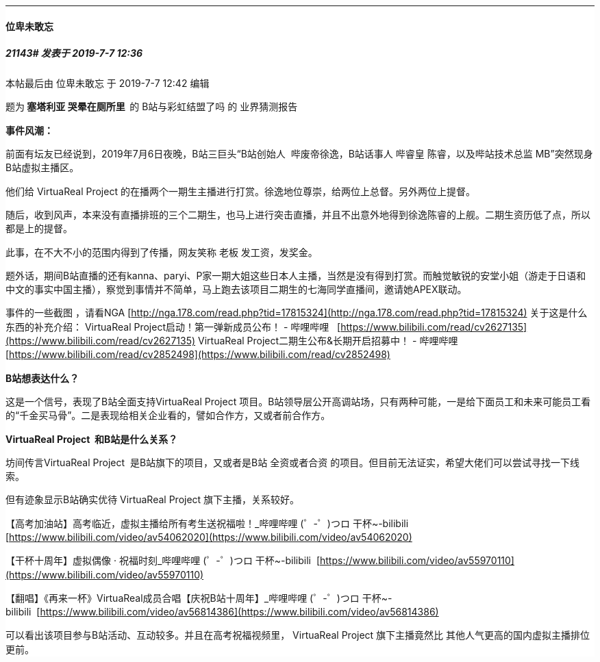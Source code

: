 





-----

####  位卑未敢忘  
##### 21143#       发表于 2019-7-7 12:36



 本帖最后由 位卑未敢忘 于 2019-7-7 12:42 编辑 

题为<strong> 塞塔利亚 哭晕在厕所里  </strong>的 B站与彩虹结盟了吗 的 业界猜测报告

<strong>事件风潮：</strong>


前面有坛友已经说到，2019年7月6日夜晚，B站三巨头“B站创始人  哔废帝徐逸，B站话事人 哔睿皇 陈睿，以及哔站技术总监 MB”突然现身B站虚拟主播区。

他们给 VirtuaReal Project 的在播两个一期生主播进行打赏。徐逸地位尊崇，给两位上总督。另外两位上提督。

随后，收到风声，本来没有直播排班的三个二期生，也马上进行突击直播，并且不出意外地得到徐逸陈睿的上舰。二期生资历低了点，所以都是上的提督。

此事，在不大不小的范围内得到了传播，网友笑称 老板 发工资，发奖金。


题外话，期间B站直播的还有kanna、paryi、P家一期大姐这些日本人主播，当然是没有得到打赏。而触觉敏锐的安堂小姐（游走于日语和中文的事实中国主播），察觉到事情并不简单，马上跑去该项目二期生的七海同学直播间，邀请她APEX联动。

事件的一些截图 ，请看NGA [http://nga.178.com/read.php?tid=17815324](http://nga.178.com/read.php?tid=17815324)
关于这是什么东西的补充介绍：
VirtuaReal Project启动！第一弹新成员公布！ - 哔哩哔哩   [https://www.bilibili.com/read/cv2627135](https://www.bilibili.com/read/cv2627135)
VirtuaReal Project二期生公布&amp;长期开启招募中！ - 哔哩哔哩 [https://www.bilibili.com/read/cv2852498](https://www.bilibili.com/read/cv2852498)

<strong>B站想表达什么？</strong>


这是一个信号，表现了B站全面支持VirtuaReal Project 项目。B站领导层公开高调站场，只有两种可能，一是给下面员工和未来可能员工看的“千金买马骨”。二是表现给相关企业看的，譬如合作方，又或者前合作方。

<strong>VirtuaReal Project  和B站是什么关系？</strong>


坊间传言VirtuaReal Project  是B站旗下的项目，又或者是B站 全资或者合资 的项目。但目前无法证实，希望大佬们可以尝试寻找一下线索。

但有迹象显示B站确实优待 VirtuaReal Project 旗下主播，关系较好。


【高考加油站】高考临近，虚拟主播给所有考生送祝福啦！_哔哩哔哩 (゜-゜)つロ 干杯~-bilibili [https://www.bilibili.com/video/av54062020](https://www.bilibili.com/video/av54062020)

【干杯十周年】虚拟偶像 · 祝福时刻_哔哩哔哩 (゜-゜)つロ 干杯~-bilibili  [https://www.bilibili.com/video/av55970110](https://www.bilibili.com/video/av55970110)

【翻唱】《再来一杯》VirtuaReal成员合唱【庆祝B站十周年】_哔哩哔哩 (゜-゜)つロ 干杯~-bilibili  [https://www.bilibili.com/video/av56814386](https://www.bilibili.com/video/av56814386)


可以看出该项目参与B站活动、互动较多。并且在高考祝福视频里， VirtuaReal Project 旗下主播竟然比 其他人气更高的国内虚拟主播排位更前。
